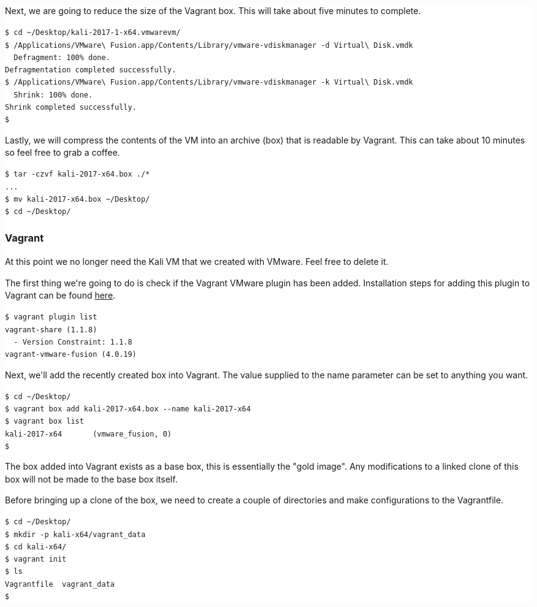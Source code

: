 Next, we are going to reduce the size of the Vagrant box. This will take about five minutes to complete.
~~~shell
$ cd ~/Desktop/kali-2017-1-x64.vmwarevm/
$ /Applications/VMware\ Fusion.app/Contents/Library/vmware-vdiskmanager -d Virtual\ Disk.vmdk
  Defragment: 100% done.
Defragmentation completed successfully.
$ /Applications/VMware\ Fusion.app/Contents/Library/vmware-vdiskmanager -k Virtual\ Disk.vmdk
  Shrink: 100% done.
Shrink completed successfully.
$
~~~

Lastly, we will compress the contents of the VM into an archive (box) that is readable by Vagrant. This can take about 10 minutes so feel free to grab a coffee.
~~~shell
$ tar -czvf kali-2017-x64.box ./*
...
$ mv kali-2017-x64.box ~/Desktop/
$ cd ~/Desktop/
~~~

### Vagrant
At this point we no longer need the Kali VM that we created with VMware. Feel free to delete it.

The first thing we're going to do is check if the Vagrant VMware plugin has been added. Installation steps for adding this plugin to Vagrant can be found [here](https://www.vagrantup.com/docs/vmware/installation.html).
~~~shell
$ vagrant plugin list
vagrant-share (1.1.8)
  - Version Constraint: 1.1.8
vagrant-vmware-fusion (4.0.19)
~~~

Next, we'll add the recently created box into Vagrant. The value supplied to the name parameter can be set to anything you want.
~~~shell
$ cd ~/Desktop/
$ vagrant box add kali-2017-x64.box --name kali-2017-x64
$ vagrant box list
kali-2017-x64       (vmware_fusion, 0)
$
~~~

The box added into Vagrant exists as a base box, this is essentially the "gold image". Any modifications to a linked clone of this box will not be made to the base box itself.

Before bringing up a clone of the box, we need to create a couple of directories and make configurations to the Vagrantfile.
~~~
$ cd ~/Desktop/
$ mkdir -p kali-x64/vagrant_data
$ cd kali-x64/
$ vagrant init
$ ls
Vagrantfile  vagrant_data
$
~~~
